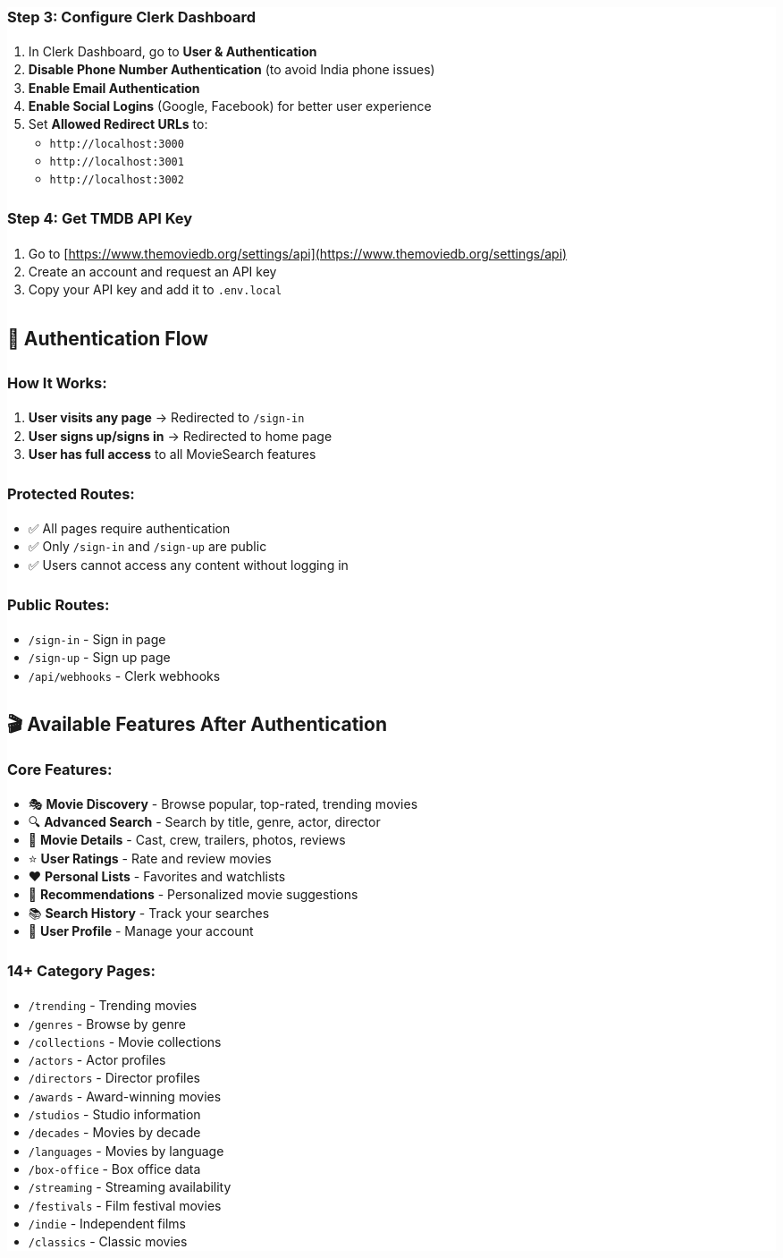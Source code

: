 ### **Step 3: Configure Clerk Dashboard**
1. In Clerk Dashboard, go to **User & Authentication**
2. **Disable Phone Number Authentication** (to avoid India phone issues)
3. **Enable Email Authentication**
4. **Enable Social Logins** (Google, Facebook) for better user experience
5. Set **Allowed Redirect URLs** to:
   - `http://localhost:3000`
   - `http://localhost:3001`
   - `http://localhost:3002`

### **Step 4: Get TMDB API Key**
1. Go to [https://www.themoviedb.org/settings/api](https://www.themoviedb.org/settings/api)
2. Create an account and request an API key
3. Copy your API key and add it to `.env.local`

## 🔄 **Authentication Flow**

### **How It Works:**
1. **User visits any page** → Redirected to `/sign-in`
2. **User signs up/signs in** → Redirected to home page
3. **User has full access** to all MovieSearch features

### **Protected Routes:**
- ✅ All pages require authentication
- ✅ Only `/sign-in` and `/sign-up` are public
- ✅ Users cannot access any content without logging in

### **Public Routes:**
- `/sign-in` - Sign in page
- `/sign-up` - Sign up page
- `/api/webhooks` - Clerk webhooks

## 🎬 **Available Features After Authentication**

### **Core Features:**
- 🎭 **Movie Discovery** - Browse popular, top-rated, trending movies
- 🔍 **Advanced Search** - Search by title, genre, actor, director
- 📱 **Movie Details** - Cast, crew, trailers, photos, reviews
- ⭐ **User Ratings** - Rate and review movies
- ❤️ **Personal Lists** - Favorites and watchlists
- 🎯 **Recommendations** - Personalized movie suggestions
- 📚 **Search History** - Track your searches
- 👤 **User Profile** - Manage your account

### **14+ Category Pages:**
- `/trending` - Trending movies
- `/genres` - Browse by genre
- `/collections` - Movie collections
- `/actors` - Actor profiles
- `/directors` - Director profiles
- `/awards` - Award-winning movies
- `/studios` - Studio information
- `/decades` - Movies by decade
- `/languages` - Movies by language
- `/box-office` - Box office data
- `/streaming` - Streaming availability
- `/festivals` - Film festival movies
- `/indie` - Independent films
- `/classics` - Classic movies
